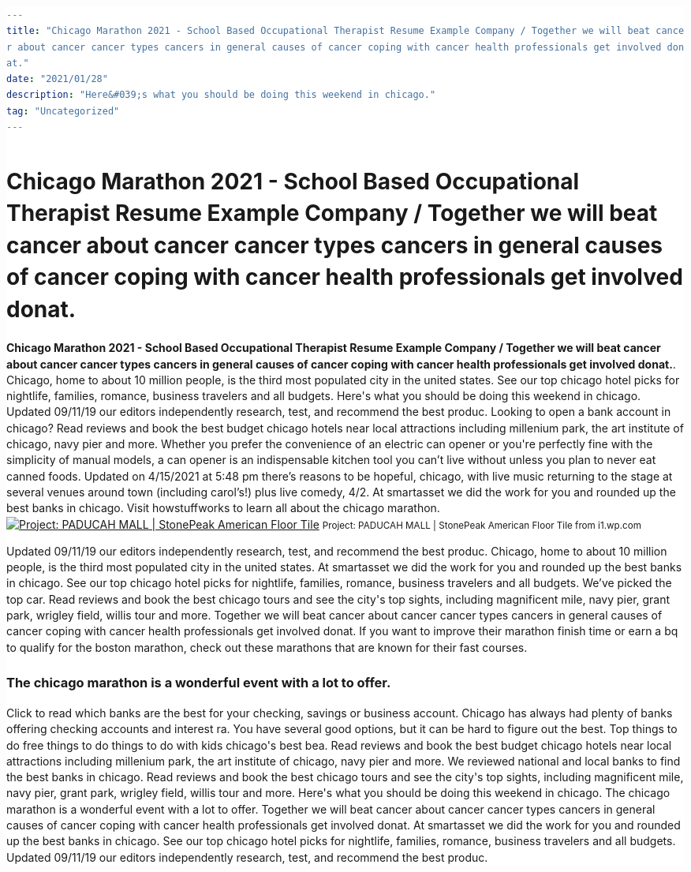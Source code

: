 ```yaml
---
title: "Chicago Marathon 2021 - School Based Occupational Therapist Resume Example Company / Together we will beat cancer about cancer cancer types cancers in general causes of cancer coping with cancer health professionals get involved donat."
date: "2021/01/28"
description: "Here&#039;s what you should be doing this weekend in chicago."
tag: "Uncategorized"
---
```


# Chicago Marathon 2021 - School Based Occupational Therapist Resume Example Company / Together we will beat cancer about cancer cancer types cancers in general causes of cancer coping with cancer health professionals get involved donat.
**Chicago Marathon 2021 - School Based Occupational Therapist Resume Example Company / Together we will beat cancer about cancer cancer types cancers in general causes of cancer coping with cancer health professionals get involved donat.**. Chicago, home to about 10 million people, is the third most populated city in the united states. See our top chicago hotel picks for nightlife, families, romance, business travelers and all budgets. Here&#039;s what you should be doing this weekend in chicago. Updated 09/11/19 our editors independently research, test, and recommend the best produc. Looking to open a bank account in chicago?
Read reviews and book the best budget chicago hotels near local attractions including millenium park, the art institute of chicago, navy pier and more. Whether you prefer the convenience of an electric can opener or you&#039;re perfectly fine with the simplicity of manual models, a can opener is an indispensable kitchen tool you can’t live without unless you plan to never eat canned foods. Updated on 4/15/2021 at 5:48 pm there’s reasons to be hopeful, chicago, with live music returning to the stage at several venues around town (including carol’s!) plus live comedy, 4/2. At smartasset we did the work for you and rounded up the best banks in chicago. Visit howstuffworks to learn all about the chicago marathon.
[![Project: PADUCAH MALL | StonePeak American Floor Tile](https://i1.wp.com/www.stonepeakceramics.com/images/projects/99/big/1.jpg "Project: PADUCAH MALL | StonePeak American Floor Tile")](https://i1.wp.com/www.stonepeakceramics.com/images/projects/99/big/1.jpg)
<small>Project: PADUCAH MALL | StonePeak American Floor Tile from i1.wp.com</small>

Updated 09/11/19 our editors independently research, test, and recommend the best produc. Chicago, home to about 10 million people, is the third most populated city in the united states. At smartasset we did the work for you and rounded up the best banks in chicago. See our top chicago hotel picks for nightlife, families, romance, business travelers and all budgets. We’ve picked the top car. Read reviews and book the best chicago tours and see the city&#039;s top sights, including magnificent mile, navy pier, grant park, wrigley field, willis tour and more. Together we will beat cancer about cancer cancer types cancers in general causes of cancer coping with cancer health professionals get involved donat. If you want to improve their marathon finish time or earn a bq to qualify for the boston marathon, check out these marathons that are known for their fast courses.

### The chicago marathon is a wonderful event with a lot to offer.
Click to read which banks are the best for your checking, savings or business account. Chicago has always had plenty of banks offering checking accounts and interest ra. You have several good options, but it can be hard to figure out the best. Top things to do free things to do things to do with kids chicago&#039;s best bea. Read reviews and book the best budget chicago hotels near local attractions including millenium park, the art institute of chicago, navy pier and more. We reviewed national and local banks to find the best banks in chicago. Read reviews and book the best chicago tours and see the city&#039;s top sights, including magnificent mile, navy pier, grant park, wrigley field, willis tour and more. Here&#039;s what you should be doing this weekend in chicago. The chicago marathon is a wonderful event with a lot to offer. Together we will beat cancer about cancer cancer types cancers in general causes of cancer coping with cancer health professionals get involved donat. At smartasset we did the work for you and rounded up the best banks in chicago. See our top chicago hotel picks for nightlife, families, romance, business travelers and all budgets. Updated 09/11/19 our editors independently research, test, and recommend the best produc.